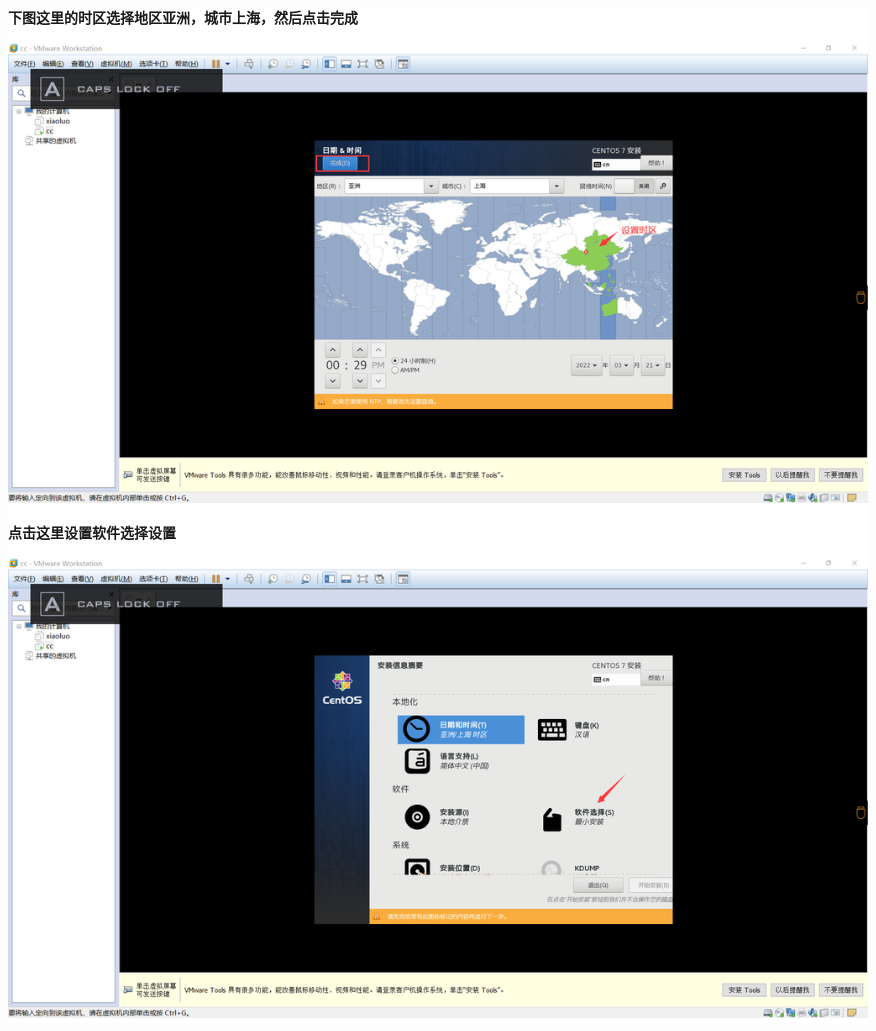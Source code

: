 **下图这里的时区选择地区亚洲，城市上海，然后点击完成**

![image-20220320163015576](img\azimg/21.png)

**点击这里设置软件选择设置**

![image-20220320163125768](img\azimg/22.png)
